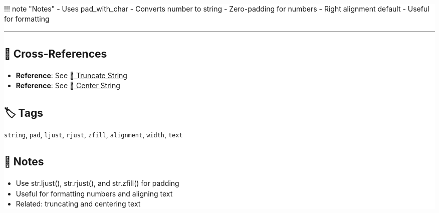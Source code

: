 ```python
```

!!! note "Notes"
    - Uses pad_with_char
    - Converts number to string
    - Zero-padding for numbers
    - Right alignment default
    - Useful for formatting

<hr class="snippet-divider">

## 🔗 Cross-References

- **Reference**: See [📂 Truncate String](./truncate_string.md)
- **Reference**: See [📂 Center String](./center_string.md)

## 🏷️ Tags

`string`, `pad`, `ljust`, `rjust`, `zfill`, `alignment`, `width`, `text`

## 📝 Notes

- Use str.ljust(), str.rjust(), and str.zfill() for padding
- Useful for formatting numbers and aligning text
- Related: truncating and centering text
